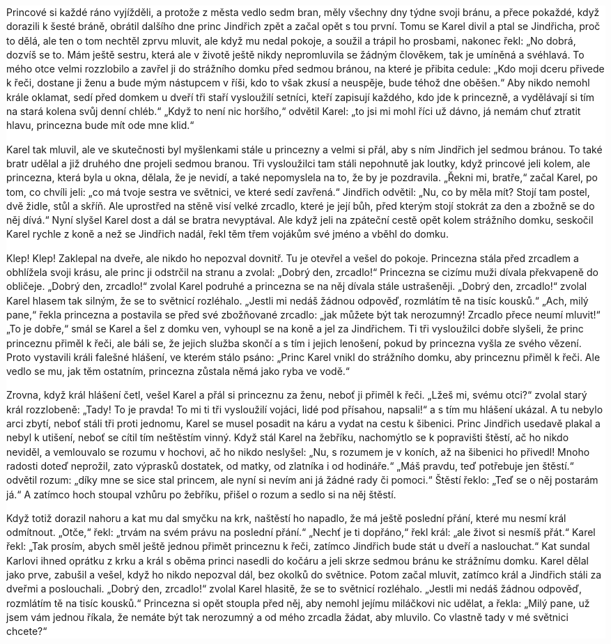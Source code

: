 Princové si každé ráno vyjížděli, a protože z města vedlo sedm bran, měly všechny dny týdne svoji bránu, a přece pokaždé, když dorazili k šesté bráně, obrátil dalšího dne princ Jindřich zpět a začal opět s tou první. Tomu se Karel divil a ptal se Jindřicha, proč to dělá, ale ten o tom nechtěl zprvu mluvit, ale když mu nedal pokoje, a soužil a trápil ho prosbami, nakonec řekl: „No dobrá, dozvíš se to. Mám ještě sestru, která ale v životě ještě nikdy nepromluvila se žádným člověkem, tak je umíněná a svéhlavá. To mého otce velmi rozzlobilo a zavřel ji do strážního domku před sedmou bránou, na které je přibita cedule: „Kdo moji dceru přivede k řeči, dostane ji ženu a bude mým nástupcem v říši, kdo to však zkusí a neuspěje, bude téhož dne oběšen.“ Aby nikdo nemohl krále oklamat, sedí před domkem u dveří tři staří vysloužilí setníci, kteří zapisují každého, kdo jde k princezně, a vydělávají si tím na stará kolena svůj denní chléb.“ „Když to není nic horšího,“ odvětil Karel: „to jsi mi mohl říci už dávno, já nemám chuť ztratit hlavu, princezna bude mít ode mne klid.“

Karel tak mluvil, ale ve skutečnosti byl myšlenkami stále u princezny a velmi si přál, aby s ním Jindřich jel sedmou bránou. To také bratr udělal a již druhého dne projeli sedmou branou. Tři vysloužilci tam stáli nepohnutě jak loutky, když princové jeli kolem, ale princezna, která byla u okna, dělala, že je nevidí, a také nepomyslela na to, že by je pozdravila. „Řekni mi, bratře,“ začal Karel, po tom, co chvíli jeli: „co má tvoje sestra ve světnici, ve které sedí zavřená.“ Jindřich odvětil: „Nu, co by měla mít? Stojí tam postel, dvě židle, stůl a skříň. Ale uprostřed na stěně visí velké zrcadlo, které je její bůh, před kterým stojí stokrát za den a zbožně se do něj dívá.“ Nyní slyšel Karel dost a dál se bratra nevyptával. Ale když jeli na zpáteční cestě opět kolem strážního domku, seskočil Karel rychle z koně a než se Jindřich nadál, řekl těm třem vojákům své jméno a vběhl do domku.

Klep! Klep! Zaklepal na dveře, ale nikdo ho nepozval dovnitř. Tu je otevřel a vešel do pokoje. Princezna stála před zrcadlem a obhlížela svoji krásu, ale princ ji odstrčil na stranu a zvolal: „Dobrý den, zrcadlo!“ Princezna se cizímu muži dívala překvapeně do obličeje. „Dobrý den, zrcadlo!“ zvolal Karel podruhé a princezna se na něj dívala stále ustrašeněji. „Dobrý den, zrcadlo!“ zvolal Karel hlasem tak silným, že se to světnicí rozléhalo. „Jestli mi nedáš žádnou odpověď, rozmlátím tě na tisíc kousků.“ „Ach, milý pane,“ řekla princezna a postavila se před své zbožňované zrcadlo: „jak můžete být tak nerozumný! Zrcadlo přece neumí mluvit!“ „To je dobře,“ smál se Karel a šel z domku ven, vyhoupl se na koně a jel za Jindřichem. Ti tři vysloužilci dobře slyšeli, že princ princeznu přiměl k řeči, ale báli se, že jejich služba skončí a s tím i jejich lenošení, pokud by princezna vyšla ze svého vězení. Proto vystavili králi falešné hlášení, ve kterém stálo psáno: „Princ Karel vnikl do strážního domku, aby princeznu přiměl k řeči. Ale vedlo se mu, jak těm ostatním, princezna zůstala němá jako ryba ve vodě.“

Zrovna, když král hlášení četl, vešel Karel a přál si princeznu za ženu, neboť ji přiměl k řeči. „Lžeš mi, svému otci?“ zvolal starý král rozzlobeně: „Tady! To je pravda! To mi ti tři vysloužilí vojáci, lidé pod přísahou, napsali!“ a s tím mu hlášení ukázal. A tu nebylo arci zbytí, neboť stáli tři proti jednomu, Karel se musel posadit na káru a vydat na cestu k šibenici. Princ Jindřich usedavě plakal a nebyl k utišení, neboť se cítil tím neštěstím vinný. Když stál Karel na žebříku, nachomýtlo se k popravišti štěstí, ač ho nikdo neviděl, a vemlouvalo se rozumu v hochovi, ač ho nikdo neslyšel: „Nu, s rozumem je v koních, až na šibenici ho přivedl! Mnoho radosti doteď neprožil, zato výprasků dostatek, od matky, od zlatníka i od hodináře.“ „Máš pravdu, teď potřebuje jen štěstí.“ odvětil rozum: „díky mne se sice stal princem, ale nyní si nevím ani já žádné rady či pomoci.“ Štěstí řeklo: „Teď se o něj postarám já.“ A zatímco hoch stoupal vzhůru po žebříku, přišel o rozum a sedlo si na něj štěstí.

Když totiž dorazil nahoru a kat mu dal smyčku na krk, naštěstí ho napadlo, že má ještě poslední přání, které mu nesmí král odmítnout. „Otče,“ řekl: „trvám na svém právu na poslední přání.“ „Nechť je ti dopřáno,“ řekl král: „ale život si nesmíš přát.“ Karel řekl: „Tak prosím, abych směl ještě jednou přimět princeznu k řeči, zatímco Jindřich bude stát u dveří a naslouchat.“ Kat sundal Karlovi ihned oprátku z krku a král s oběma princi nasedli do kočáru a jeli skrze sedmou bránu ke strážnímu domku. Karel dělal jako prve, zabušil a vešel, když ho nikdo nepozval dál, bez okolků do světnice. Potom začal mluvit, zatímco král a Jindřich stáli za dveřmi a poslouchali. „Dobrý den, zrcadlo!“ zvolal Karel hlasitě, že se to světnicí rozléhalo. „Jestli mi nedáš žádnou odpověď, rozmlátím tě na tisíc kousků.“ Princezna si opět stoupla před něj, aby nemohl jejímu miláčkovi nic udělat, a řekla: „Milý pane, už jsem vám jednou říkala, že nemáte být tak nerozumný a od mého zrcadla žádat, aby mluvilo. Co vlastně tady v mé světnici chcete?“
